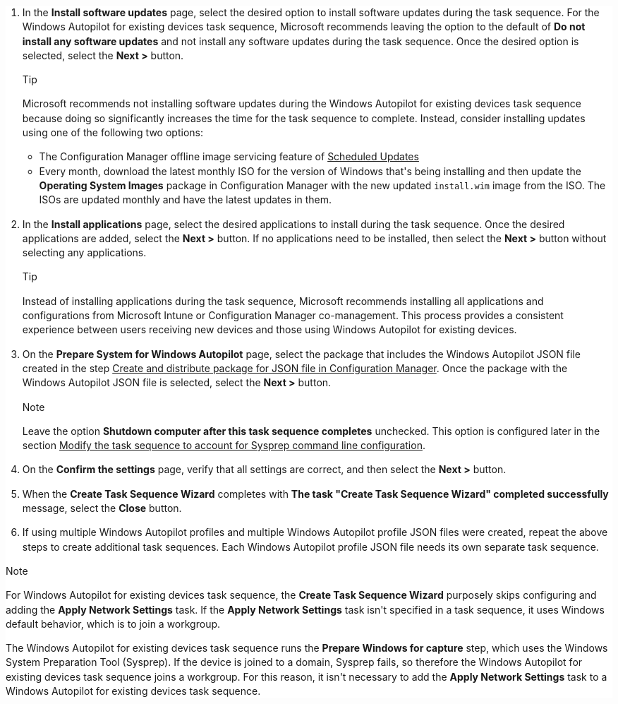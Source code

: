    1. In the **Install software updates** page, select the desired option to install software updates during the task sequence. For the Windows Autopilot for existing devices task sequence, Microsoft recommends leaving the option to the default of **Do not install any software updates** and not install any software updates during the task sequence. Once the desired option is selected, select the **Next >** button.

      > [!TIP]
      >
      > Microsoft recommends not installing software updates during the Windows Autopilot for existing devices task sequence because doing so significantly increases the time for the task sequence to complete. Instead, consider installing updates using one of the following two options:
      >
      > - The Configuration Manager offline image servicing feature of [Scheduled Updates](/mem/configmgr/osd/get-started/manage-operating-system-images#apply-software-updates-to-an-image)
      > - Every month, download the latest monthly ISO for the version of Windows that's being installing and then update the **Operating System Images** package in Configuration Manager with the new updated `install.wim` image from the ISO. The ISOs are updated monthly and have the latest updates in them.

   1. In the **Install applications** page, select the desired applications to install during the task sequence. Once the desired applications are added, select the **Next >** button. If no applications need to be installed, then select the **Next >** button without selecting any applications.

      > [!TIP]
      >
      > Instead of installing applications during the task sequence, Microsoft recommends installing all applications and configurations from Microsoft Intune or Configuration Manager co-management. This process provides a consistent experience between users receiving new devices and those using Windows Autopilot for existing devices.

   1. On the **Prepare System for Windows Autopilot** page, select the package that includes the Windows Autopilot JSON file created in the step [Create and distribute package for JSON file in Configuration Manager](create-json-package.md). Once the package with the Windows Autopilot JSON file is selected, select the **Next >** button.

      > [!NOTE]
      >
      > Leave the option **Shutdown computer after this task sequence completes** unchecked. This option is configured later in the section [Modify the task sequence to account for Sysprep command line configuration](#modify-the-task-sequence-to-account-for-sysprep-command-line-configuration).

   1. On the **Confirm the settings** page, verify that all settings are correct, and then select the **Next >** button.

   1. When the **Create Task Sequence Wizard** completes with **The task "Create Task Sequence Wizard" completed successfully** message, select the **Close** button.

1. If using multiple Windows Autopilot profiles and multiple Windows Autopilot profile JSON files were created, repeat the above steps to create additional task sequences. Each Windows Autopilot profile JSON file needs its own separate task sequence.

> [!NOTE]
>
> For Windows Autopilot for existing devices task sequence, the **Create Task Sequence Wizard** purposely skips configuring and adding the **Apply Network Settings** task. If the **Apply Network Settings** task isn't specified in a task sequence, it uses Windows default behavior, which is to join a workgroup.
>
> The Windows Autopilot for existing devices task sequence runs the **Prepare Windows for capture** step, which uses the Windows System Preparation Tool (Sysprep). If the device is joined to a domain, Sysprep fails, so therefore the Windows Autopilot for existing devices task sequence joins a workgroup. For this reason, it isn't necessary to add the **Apply Network Settings** task to a Windows Autopilot for existing devices task sequence.

